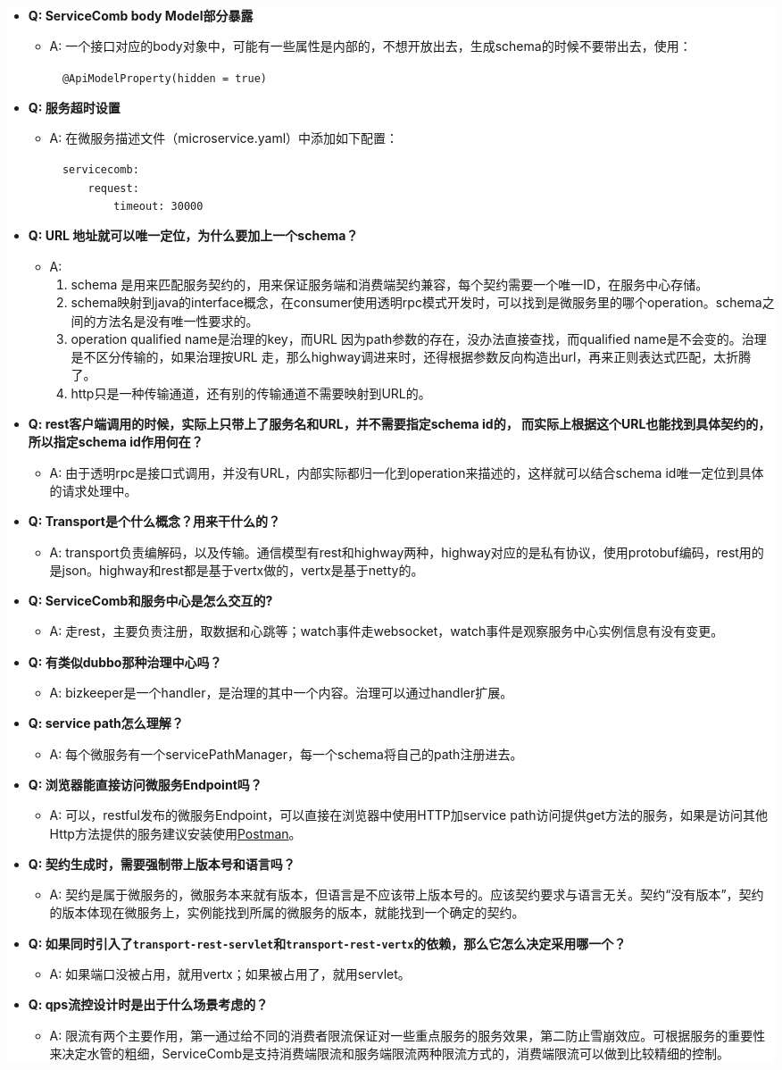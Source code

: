 * **Q:  ServiceComb body Model部分暴露**

    * A: 一个接口对应的body对象中，可能有一些属性是内部的，不想开放出去，生成schema的时候不要带出去，使用：

            @ApiModelProperty(hidden = true)

* **Q:  服务超时设置**

    * A: 在微服务描述文件（microservice.yaml）中添加如下配置：

            servicecomb:
                request:
                    timeout: 30000
   
* **Q:  URL 地址就可以唯一定位，为什么要加上一个schema？**

    * A: 
        1. schema 是用来匹配服务契约的，用来保证服务端和消费端契约兼容，每个契约需要一个唯一ID，在服务中心存储。
        2. schema映射到java的interface概念，在consumer使用透明rpc模式开发时，可以找到是微服务里的哪个operation。schema之间的方法名是没有唯一性要求的。
        3. operation qualified name是治理的key，而URL 因为path参数的存在，没办法直接查找，而qualified name是不会变的。治理是不区分传输的，如果治理按URL 走，那么highway调进来时，还得根据参数反向构造出url，再来正则表达式匹配，太折腾了。
        4. http只是一种传输通道，还有别的传输通道不需要映射到URL的。

* **Q: rest客户端调用的时候，实际上只带上了服务名和URL，并不需要指定schema id的， 而实际上根据这个URL也能找到具体契约的，所以指定schema id作用何在？**

    * A: 由于透明rpc是接口式调用，并没有URL，内部实际都归一化到operation来描述的，这样就可以结合schema id唯一定位到具体的请求处理中。

* **Q:  Transport是个什么概念？用来干什么的？**

    * A: transport负责编解码，以及传输。通信模型有rest和highway两种，highway对应的是私有协议，使用protobuf编码，rest用的是json。highway和rest都是基于vertx做的，vertx是基于netty的。

* **Q:  ServiceComb和服务中心是怎么交互的?**

    * A: 走rest，主要负责注册，取数据和心跳等；watch事件走websocket，watch事件是观察服务中心实例信息有没有变更。

* **Q:  有类似dubbo那种治理中心吗？**

    * A: bizkeeper是一个handler，是治理的其中一个内容。治理可以通过handler扩展。

* **Q: service path怎么理解？**

    * A: 每个微服务有一个servicePathManager，每一个schema将自己的path注册进去。

* **Q:  浏览器能直接访问微服务Endpoint吗？**

    * A: 可以，restful发布的微服务Endpoint，可以直接在浏览器中使用HTTP加service path访问提供get方法的服务，如果是访问其他Http方法提供的服务建议安装使用[Postman](https://www.sap.com/developer/tutorials/api-tools-postman-install.html)。

* **Q:  契约生成时，需要强制带上版本号和语言吗？**

    * A: 契约是属于微服务的，微服务本来就有版本，但语言是不应该带上版本号的。应该契约要求与语言无关。契约“没有版本”，契约的版本体现在微服务上，实例能找到所属的微服务的版本，就能找到一个确定的契约。

* **Q: 如果同时引入了`transport-rest-servlet`和`transport-rest-vertx`的依赖，那么它怎么决定采用哪一个？**

    * A: 如果端口没被占用，就用vertx；如果被占用了，就用servlet。


* **Q:  qps流控设计时是出于什么场景考虑的？**

    * A: 限流有两个主要作用，第一通过给不同的消费者限流保证对一些重点服务的服务效果，第二防止雪崩效应。可根据服务的重要性来决定水管的粗细，ServiceComb是支持消费端限流和服务端限流两种限流方式的，消费端限流可以做到比较精细的控制。
  